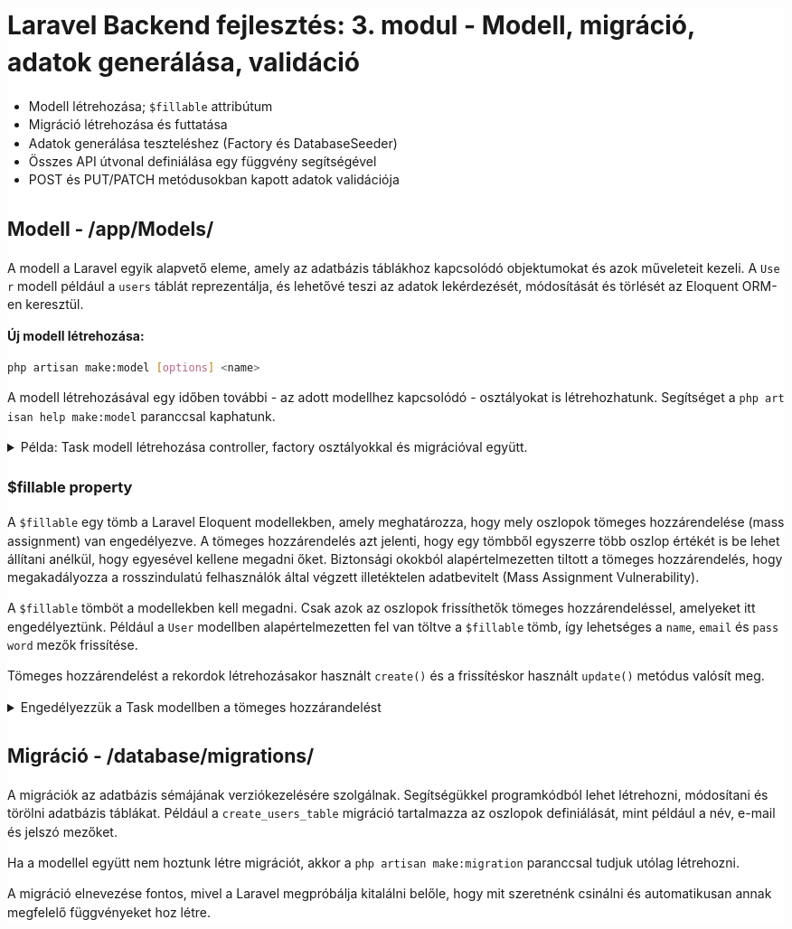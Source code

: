 # Laravel Backend fejlesztés: 3. modul - Modell, migráció, adatok generálása, validáció

- Modell létrehozása; `$fillable` attribútum
- Migráció létrehozása és futtatása
- Adatok generálása teszteléshez (Factory és DatabaseSeeder)
- Összes API útvonal definiálása egy függvény segítségével
- POST és PUT/PATCH metódusokban kapott adatok validációja

## Modell - /app/Models/
A modell a Laravel egyik alapvető eleme, amely az adatbázis táblákhoz kapcsolódó objektumokat és azok műveleteit kezeli. A `User` modell például a `users` táblát reprezentálja, és lehetővé teszi az adatok lekérdezését, módosítását és törlését az Eloquent ORM-en keresztül.

**Új modell létrehozása:**

```sh
php artisan make:model [options] <name>
```

A modell létrehozásával egy időben további - az adott modellhez kapcsolódó - osztályokat is létrehozhatunk. Segítséget a `php artisan help make:model` paranccsal kaphatunk.


<details><summary>Példa: Task modell létrehozása controller, factory osztályokkal és migrációval együtt.</summary></details>

### $fillable property
A `$fillable` egy tömb a Laravel Eloquent modellekben, amely meghatározza, hogy mely oszlopok tömeges hozzárendelése (mass assignment) van engedélyezve. A tömeges hozzárendelés azt jelenti, hogy egy tömbből egyszerre több oszlop értékét is be lehet állítani anélkül, hogy egyesével kellene megadni őket. Biztonsági okokból alapértelmezetten tiltott a tömeges hozzárendelés, hogy megakadályozza a rosszindulatú felhasználók által végzett illetéktelen adatbevitelt (Mass Assignment Vulnerability).

A `$fillable` tömböt a modellekben kell megadni. Csak azok az oszlopok frissíthetők tömeges hozzárendeléssel, amelyeket itt engedélyeztünk. Például a `User` modellben alapértelmezetten fel van töltve a `$fillable` tömb, így lehetséges a `name`, `email` és `password` mezők frissítése.

Tömeges hozzárendelést a rekordok létrehozásakor használt `create()` és a frissítéskor használt `update()` metódus valósít meg.

<details><summary>Engedélyezzük a Task modellben a tömeges hozzárandelést</summary></details>

## Migráció - /database/migrations/
A migrációk az adatbázis sémájának verziókezelésére szolgálnak. Segítségükkel programkódból lehet létrehozni, módosítani és törölni adatbázis táblákat. Például a `create_users_table` migráció tartalmazza az oszlopok definiálását, mint például a név, e-mail és jelszó mezőket.

Ha a modellel együtt nem hoztunk létre migrációt, akkor a `php artisan make:migration` paranccsal tudjuk utólag létrehozni.

A migráció elnevezése fontos, mivel a Laravel megpróbálja kitalálni belőle, hogy mit szeretnénk csinálni és automatikusan annak megfelelő függvényeket hoz létre.
